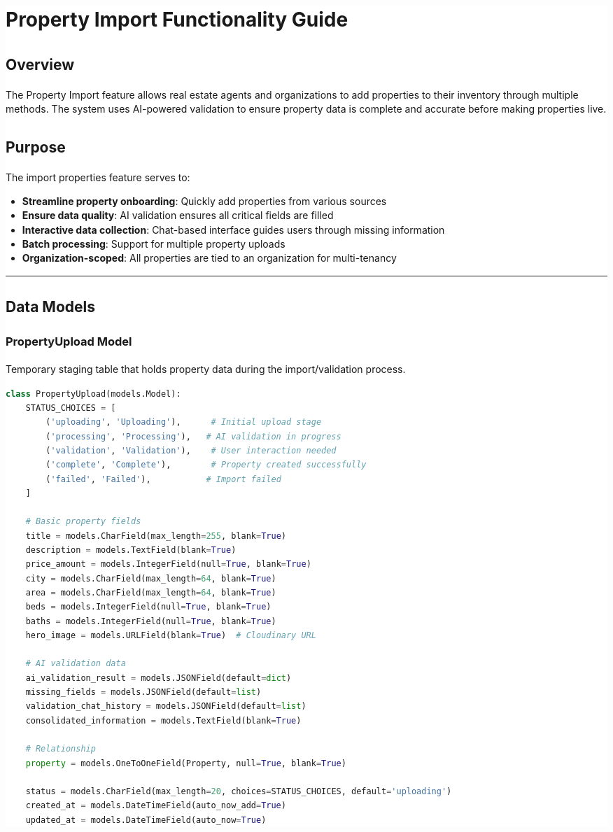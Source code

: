 # Property Import Functionality Guide

## Overview

The Property Import feature allows real estate agents and organizations to add properties to their inventory through multiple methods. The system uses AI-powered validation to ensure property data is complete and accurate before making properties live.

## Purpose

The import properties feature serves to:
- **Streamline property onboarding**: Quickly add properties from various sources
- **Ensure data quality**: AI validation ensures all critical fields are filled
- **Interactive data collection**: Chat-based interface guides users through missing information
- **Batch processing**: Support for multiple property uploads
- **Organization-scoped**: All properties are tied to an organization for multi-tenancy

---

## Data Models

### PropertyUpload Model

Temporary staging table that holds property data during the import/validation process.

```python
class PropertyUpload(models.Model):
    STATUS_CHOICES = [
        ('uploading', 'Uploading'),      # Initial upload stage
        ('processing', 'Processing'),   # AI validation in progress
        ('validation', 'Validation'),    # User interaction needed
        ('complete', 'Complete'),        # Property created successfully
        ('failed', 'Failed'),           # Import failed
    ]
    
    # Basic property fields
    title = models.CharField(max_length=255, blank=True)
    description = models.TextField(blank=True)
    price_amount = models.IntegerField(null=True, blank=True)
    city = models.CharField(max_length=64, blank=True)
    area = models.CharField(max_length=64, blank=True)
    beds = models.IntegerField(null=True, blank=True)
    baths = models.IntegerField(null=True, blank=True)
    hero_image = models.URLField(blank=True)  # Cloudinary URL
    
    # AI validation data
    ai_validation_result = models.JSONField(default=dict)
    missing_fields = models.JSONField(default=list)
    validation_chat_history = models.JSONField(default=list)
    consolidated_information = models.TextField(blank=True)
    
    # Relationship
    property = models.OneToOneField(Property, null=True, blank=True)
    
    status = models.CharField(max_length=20, choices=STATUS_CHOICES, default='uploading')
    created_at = models.DateTimeField(auto_now_add=True)
    updated_at = models.DateTimeField(auto_now=True)
```
